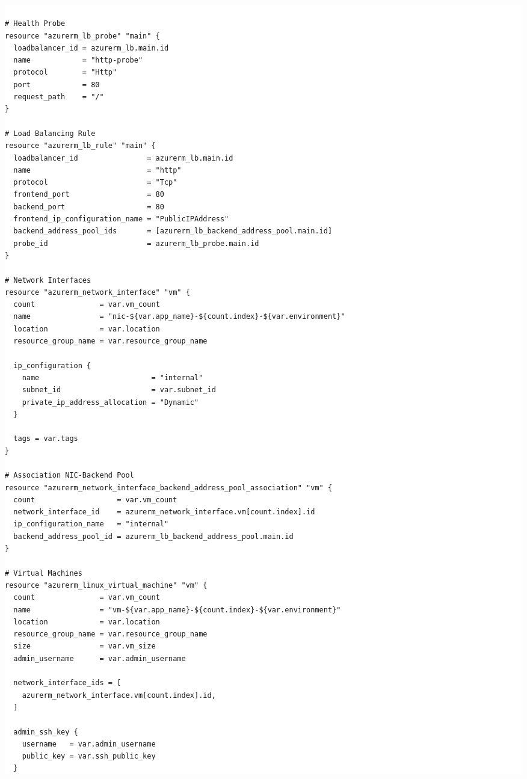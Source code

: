 ```hcl

# Health Probe
resource "azurerm_lb_probe" "main" {
  loadbalancer_id = azurerm_lb.main.id
  name            = "http-probe"
  protocol        = "Http"
  port            = 80
  request_path    = "/"
}

# Load Balancing Rule
resource "azurerm_lb_rule" "main" {
  loadbalancer_id                = azurerm_lb.main.id
  name                           = "http"
  protocol                       = "Tcp"
  frontend_port                  = 80
  backend_port                   = 80
  frontend_ip_configuration_name = "PublicIPAddress"
  backend_address_pool_ids       = [azurerm_lb_backend_address_pool.main.id]
  probe_id                       = azurerm_lb_probe.main.id
}

# Network Interfaces
resource "azurerm_network_interface" "vm" {
  count               = var.vm_count
  name                = "nic-${var.app_name}-${count.index}-${var.environment}"
  location            = var.location
  resource_group_name = var.resource_group_name

  ip_configuration {
    name                          = "internal"
    subnet_id                     = var.subnet_id
    private_ip_address_allocation = "Dynamic"
  }

  tags = var.tags
}

# Association NIC-Backend Pool
resource "azurerm_network_interface_backend_address_pool_association" "vm" {
  count                   = var.vm_count
  network_interface_id    = azurerm_network_interface.vm[count.index].id
  ip_configuration_name   = "internal"
  backend_address_pool_id = azurerm_lb_backend_address_pool.main.id
}

# Virtual Machines
resource "azurerm_linux_virtual_machine" "vm" {
  count               = var.vm_count
  name                = "vm-${var.app_name}-${count.index}-${var.environment}"
  location            = var.location
  resource_group_name = var.resource_group_name
  size                = var.vm_size
  admin_username      = var.admin_username

  network_interface_ids = [
    azurerm_network_interface.vm[count.index].id,
  ]

  admin_ssh_key {
    username   = var.admin_username
    public_key = var.ssh_public_key
  }
```